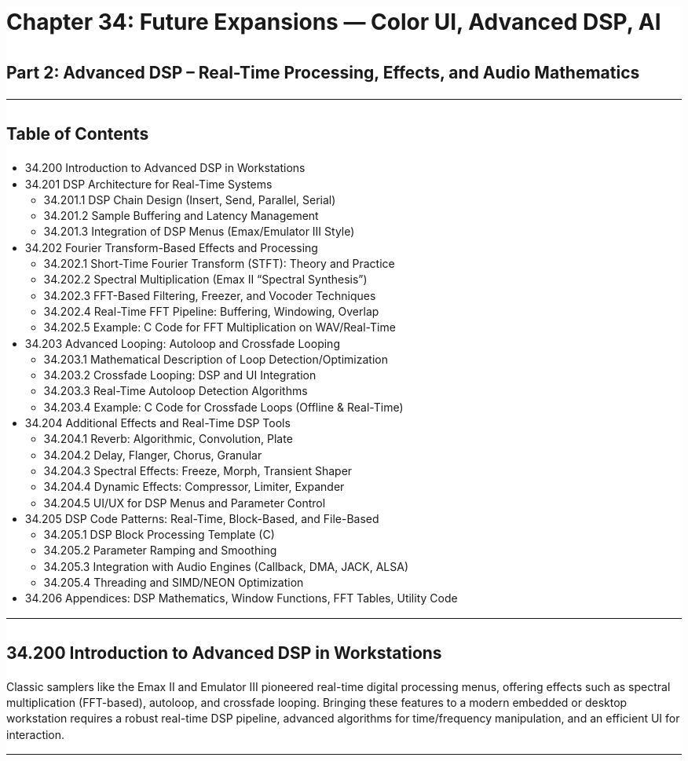 # Chapter 34: Future Expansions — Color UI, Advanced DSP, AI  
## Part 2: Advanced DSP – Real-Time Processing, Effects, and Audio Mathematics

---

## Table of Contents

- 34.200 Introduction to Advanced DSP in Workstations
- 34.201 DSP Architecture for Real-Time Systems
  - 34.201.1 DSP Chain Design (Insert, Send, Parallel, Serial)
  - 34.201.2 Sample Buffering and Latency Management
  - 34.201.3 Integration of DSP Menus (Emax/Emulator III Style)
- 34.202 Fourier Transform-Based Effects and Processing
  - 34.202.1 Short-Time Fourier Transform (STFT): Theory and Practice
  - 34.202.2 Spectral Multiplication (Emax II “Spectral Synthesis”)
  - 34.202.3 FFT-Based Filtering, Freezer, and Vocoder Techniques
  - 34.202.4 Real-Time FFT Pipeline: Buffering, Windowing, Overlap
  - 34.202.5 Example: C Code for FFT Multiplication on WAV/Real-Time
- 34.203 Advanced Looping: Autoloop and Crossfade Looping
  - 34.203.1 Mathematical Description of Loop Detection/Optimization
  - 34.203.2 Crossfade Looping: DSP and UI Integration
  - 34.203.3 Real-Time Autoloop Detection Algorithms
  - 34.203.4 Example: C Code for Crossfade Loops (Offline & Real-Time)
- 34.204 Additional Effects and Real-Time DSP Tools
  - 34.204.1 Reverb: Algorithmic, Convolution, Plate
  - 34.204.2 Delay, Flanger, Chorus, Granular
  - 34.204.3 Spectral Effects: Freeze, Morph, Transient Shaper
  - 34.204.4 Dynamic Effects: Compressor, Limiter, Expander
  - 34.204.5 UI/UX for DSP Menus and Parameter Control
- 34.205 DSP Code Patterns: Real-Time, Block-Based, and File-Based
  - 34.205.1 DSP Block Processing Template (C)
  - 34.205.2 Parameter Ramping and Smoothing
  - 34.205.3 Integration with Audio Engines (Callback, DMA, JACK, ALSA)
  - 34.205.4 Threading and SIMD/NEON Optimization
- 34.206 Appendices: DSP Mathematics, Window Functions, FFT Tables, Utility Code

---

## 34.200 Introduction to Advanced DSP in Workstations

Classic samplers like the Emax II and Emulator III pioneered real-time digital processing menus, offering effects such as spectral multiplication (FFT-based), autoloop, and crossfade looping. Bringing these features to a modern embedded or desktop workstation requires a robust real-time DSP pipeline, advanced algorithms for time/frequency manipulation, and an efficient UI for interaction.

---
